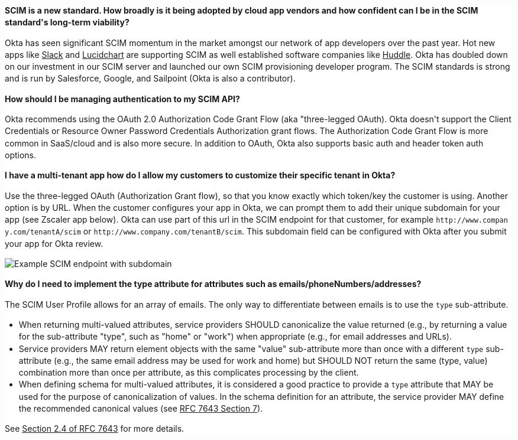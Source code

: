 **SCIM is a new standard. How broadly is it being adopted by cloud app vendors and how confident can I be in the SCIM standard's long-term viability?**

Okta has seen significant SCIM momentum in the market amongst our network of app developers over the past year.
Hot new apps like [Slack](https://api.slack.com/scim)
and [Lucidchart](https://www.lucidchart.com/techblog/2016/08/04/an-implementers-overview-managing-cloud-identity-with-scim/)
are supporting SCIM as well established software companies
like [Huddle](https://github.com/Huddle/huddle-apis/wiki/Integrating%20with%20SCIM).
Okta has doubled down on our investment in our SCIM server
and launched our own SCIM provisioning developer program.
The SCIM standards is strong and is run by Salesforce, Google, and Sailpoint (Okta is also a contributor).

**How should I be managing authentication to my SCIM API?**

Okta recommends using the OAuth 2.0 Authorization Code Grant Flow (aka "three-legged OAuth).
Okta doesn't support the Client Credentials or Resource Owner Password Credentials Authorization grant flows.
The Authorization Code Grant Flow is more common in SaaS/cloud and is also more secure.
In addition to OAuth, Okta also supports basic auth and header token auth options.

**I have a multi-tenant app how do I allow my customers to customize their specific tenant in Okta?**

Use the three-legged OAuth (Authorization Grant flow),
so that you know exactly which token/key the customer is using.
Another option is by URL. When the customer configures your app in Okta, we can prompt them to add their unique subdomain for your app  (see Zscaler app below).
Okta can use part of this url in the SCIM endpoint for that customer, for example `http://www.company.com/tenantA/scim` or `http://www.company.com/tenantB/scim`.
This subdomain field can be configured with Okta after you submit your app for Okta review.

![Example SCIM endpoint with subdomain](/img/oin/scim-scalar.png "Example SCIM endpoint with subdomain")

**Why do I need to implement the type attribute for attributes such as emails/phoneNumbers/addresses?**

The SCIM User Profile allows for an array of emails. The only way to differentiate between emails is to use the `type` sub-attribute.

* When returning multi-valued attributes, service providers SHOULD canonicalize the value returned (e.g., by returning a value for the sub-attribute "type", such as "home" or "work") when appropriate (e.g., for email addresses and URLs).
* Service providers MAY return element objects with the same "value" sub-attribute more than once with a different `type` sub-attribute (e.g., the same email address may be used for work and home) but SHOULD NOT return the same (type, value) combination more than once per attribute, as this complicates processing by the client.
* When defining schema for multi-valued attributes, it is considered a good practice to provide a `type` attribute that MAY be used for the purpose of canonicalization of values. In the schema definition for an attribute, the service provider MAY define the recommended canonical values (see [RFC 7643 Section 7](https://tools.ietf.org/html/rfc7643#section-7)).

See [Section 2.4 of RFC 7643](https://tools.ietf.org/html/rfc7643#section-2.4) for more details.
